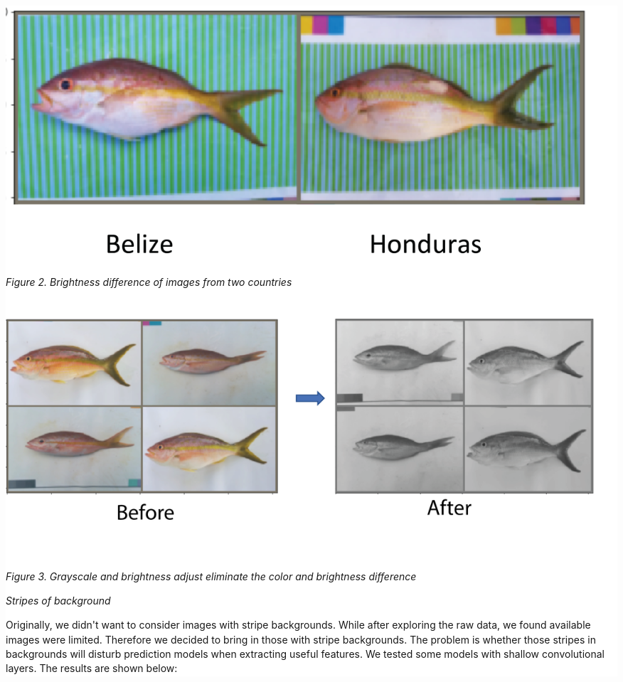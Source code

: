 <img src="./brightness.png" height="360" >

*Figure 2. Brightness difference of images from two countries*

<img src="./grey_scale.png" height="360" >

*Figure 3. Grayscale and brightness adjust eliminate the color and brightness difference*

*Stripes of background*

Originally, we didn't want to consider images with stripe backgrounds. While after exploring the raw data, we found available images were limited. Therefore we decided to bring in those with stripe backgrounds. The problem is whether those stripes in backgrounds will disturb prediction models when extracting useful features. We tested some models with shallow convolutional layers. The results are shown below:
